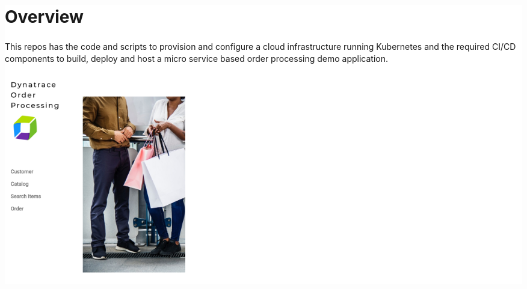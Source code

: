 # Overview

This repos has the code and scripts to provision and configure a cloud infrastructure running Kubernetes and the required CI/CD components to build, deploy and host a micro service based order processing demo application.

<img src="images/orders.png" width="300"/>
